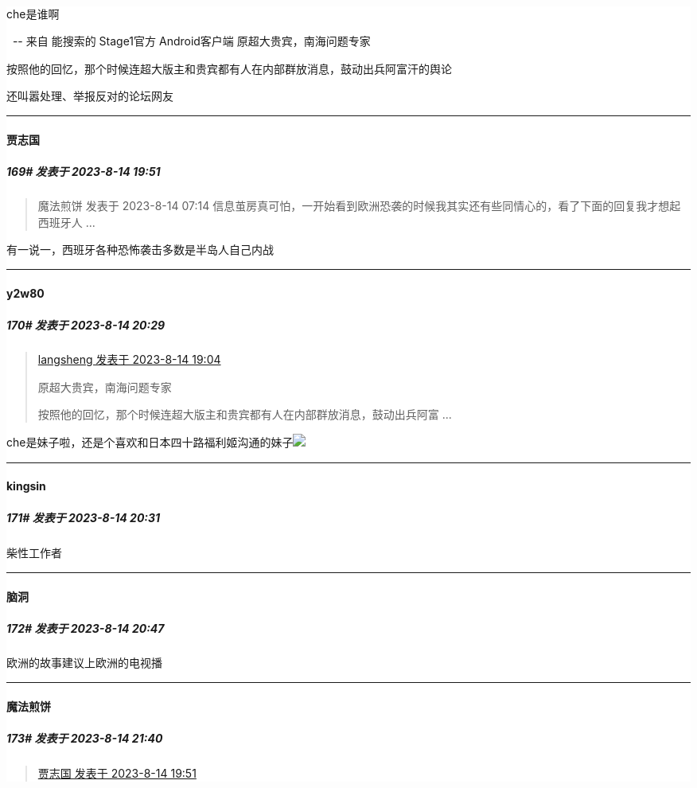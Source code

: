 che是谁啊

  -- 来自 能搜索的 Stage1官方 Android客户端</blockquote>
原超大贵宾，南海问题专家

按照他的回忆，那个时候连超大版主和贵宾都有人在内部群放消息，鼓动出兵阿富汗的舆论

还叫嚣处理、举报反对的论坛网友


*****

####  贾志国  
##### 169#       发表于 2023-8-14 19:51

<blockquote>魔法煎饼 发表于 2023-8-14 07:14
信息茧房真可怕，一开始看到欧洲恐袭的时候我其实还有些同情心的，看了下面的回复我才想起西班牙人 ...</blockquote>
有一说一，西班牙各种恐怖袭击多数是半岛人自己内战


*****

####  y2w80  
##### 170#       发表于 2023-8-14 20:29

<blockquote><a href="httphttps://bbs.saraba1st.com/2b/forum.php?mod=redirect&amp;goto=findpost&amp;pid=62026785&amp;ptid=2148309" target="_blank">langsheng 发表于 2023-8-14 19:04</a>

原超大贵宾，南海问题专家

按照他的回忆，那个时候连超大版主和贵宾都有人在内部群放消息，鼓动出兵阿富 ...</blockquote>
che是妹子啦，还是个喜欢和日本四十路福利姬沟通的妹子<img src="https://static.saraba1st.com/image/smiley/face2017/033.png" referrerpolicy="no-referrer">

*****

####  kingsin  
##### 171#       发表于 2023-8-14 20:31

柴性工作者


*****

####  脑洞  
##### 172#       发表于 2023-8-14 20:47

欧洲的故事建议上欧洲的电视播


*****

####  魔法煎饼  
##### 173#       发表于 2023-8-14 21:40

<blockquote><a href="httphttps://bbs.saraba1st.com/2b/forum.php?mod=redirect&amp;goto=findpost&amp;pid=62027235&amp;ptid=2148309" target="_blank">贾志国 发表于 2023-8-14 19:51</a>
